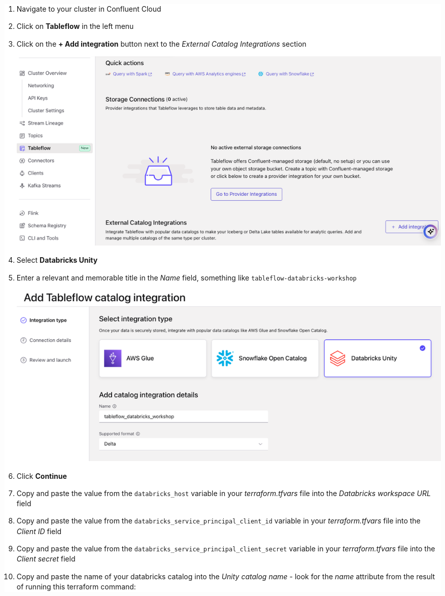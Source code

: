 1. Navigate to your cluster in Confluent Cloud
2. Click on **Tableflow** in the left menu
3. Click on the **+ Add integration** button next to the *External Catalog Integrations* section

   ![Tableflow landing page](./images/tableflow_landing_page.png)

4. Select **Databricks Unity**
5. Enter a relevant and memorable title in the *Name* field, something like `tableflow-databricks-workshop`

   ![Form with multi-select and a name and supported format field](./images/tableflow_unity_catalog_integration1.png)

6. Click **Continue**
7. Copy and paste the value from the `databricks_host` variable in your *terraform.tfvars* file into the *Databricks workspace URL* field
8. Copy and paste the value from the `databricks_service_principal_client_id` variable in your *terraform.tfvars* file into the *Client ID* field
9.  Copy and paste the value from the `databricks_service_principal_client_secret` variable in your *terraform.tfvars* file into the *Client secret* field
10. Copy and paste the name of your databricks catalog into the *Unity catalog name* - look for the *name* attribute from the result of running this terraform command:
